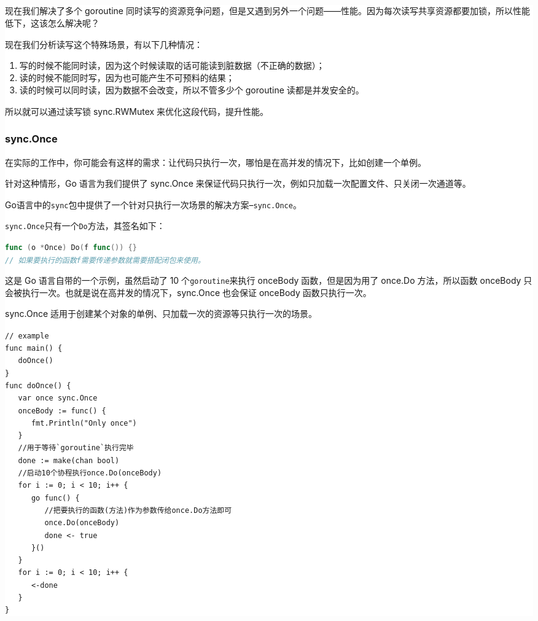 现在我们解决了多个 goroutine 同时读写的资源竞争问题，但是又遇到另外一个问题——性能。因为每次读写共享资源都要加锁，所以性能低下，这该怎么解决呢？

现在我们分析读写这个特殊场景，有以下几种情况：

1. 写的时候不能同时读，因为这个时候读取的话可能读到脏数据（不正确的数据）；
2. 读的时候不能同时写，因为也可能产生不可预料的结果；
3. 读的时候可以同时读，因为数据不会改变，所以不管多少个 goroutine 读都是并发安全的。

所以就可以通过读写锁 sync.RWMutex 来优化这段代码，提升性能。

### sync.Once

在实际的工作中，你可能会有这样的需求：让代码只执行一次，哪怕是在高并发的情况下，比如创建一个单例。

针对这种情形，Go 语言为我们提供了 sync.Once 来保证代码只执行一次，例如只加载一次配置文件、只关闭一次通道等。

Go语言中的`sync`包中提供了一个针对只执行一次场景的解决方案–`sync.Once`。

`sync.Once`只有一个`Do`方法，其签名如下：

```go
func (o *Once) Do(f func()) {}
// 如果要执行的函数f需要传递参数就需要搭配闭包来使用。
```

这是 Go 语言自带的一个示例，虽然启动了 10 个`goroutine`来执行 onceBody 函数，但是因为用了 once.Do 方法，所以函数 onceBody 只会被执行一次。也就是说在高并发的情况下，sync.Once 也会保证
onceBody 函数只执行一次。

sync.Once 适用于创建某个对象的单例、只加载一次的资源等只执行一次的场景。

```
// example
func main() {
   doOnce()
}
func doOnce() {
   var once sync.Once
   onceBody := func() {
      fmt.Println("Only once")
   }
   //用于等待`goroutine`执行完毕
   done := make(chan bool)
   //启动10个协程执行once.Do(onceBody)
   for i := 0; i < 10; i++ {
      go func() {
         //把要执行的函数(方法)作为参数传给once.Do方法即可
         once.Do(onceBody)
         done <- true
      }()
   }
   for i := 0; i < 10; i++ {
      <-done
   }
}
```
